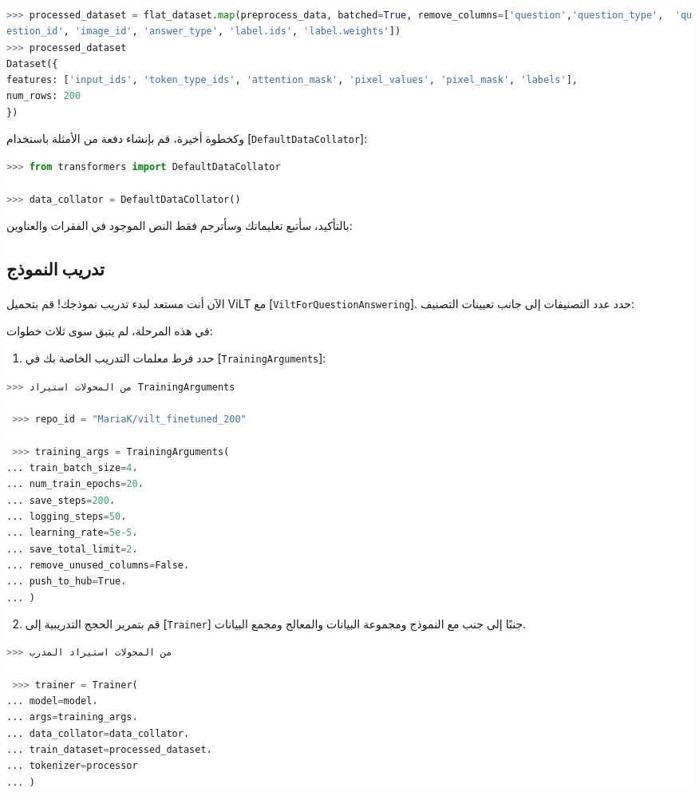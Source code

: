 ```py
>>> processed_dataset = flat_dataset.map(preprocess_data, batched=True, remove_columns=['question','question_type',  'question_id', 'image_id', 'answer_type', 'label.ids', 'label.weights'])
>>> processed_dataset
Dataset({
features: ['input_ids', 'token_type_ids', 'attention_mask', 'pixel_values', 'pixel_mask', 'labels'],
num_rows: 200
})
``` 

وكخطوة أخيرة، قم بإنشاء دفعة من الأمثلة باستخدام [`DefaultDataCollator`]: 

```py
>>> from transformers import DefaultDataCollator

>>> data_collator = DefaultDataCollator()
```
بالتأكيد، سأتبع تعليماتك وسأترجم فقط النص الموجود في الفقرات والعناوين:

## تدريب النموذج

الآن أنت مستعد لبدء تدريب نموذجك! قم بتحميل ViLT مع [`ViltForQuestionAnswering`]. حدد عدد التصنيفات إلى جانب تعيينات التصنيف:

في هذه المرحلة، لم يتبق سوى ثلاث خطوات:

1. حدد فرط معلمات التدريب الخاصة بك في [`TrainingArguments`]:

```py
>>> من المحولات استيراد TrainingArguments

 >>> repo_id = "MariaK/vilt_finetuned_200"

 >>> training_args = TrainingArguments(
... train_batch_size=4،
... num_train_epochs=20،
... save_steps=200،
... logging_steps=50،
... learning_rate=5e-5،
... save_total_limit=2،
... remove_unused_columns=False،
... push_to_hub=True،
... )
```

2. قم بتمرير الحجج التدريبية إلى [`Trainer`] جنبًا إلى جنب مع النموذج ومجموعة البيانات والمعالج ومجمع البيانات.

```py
>>> من المحولات استيراد المدرب

 >>> trainer = Trainer(
... model=model،
... args=training_args،
... data_collator=data_collator،
... train_dataset=processed_dataset،
... tokenizer=processor
... )
```
